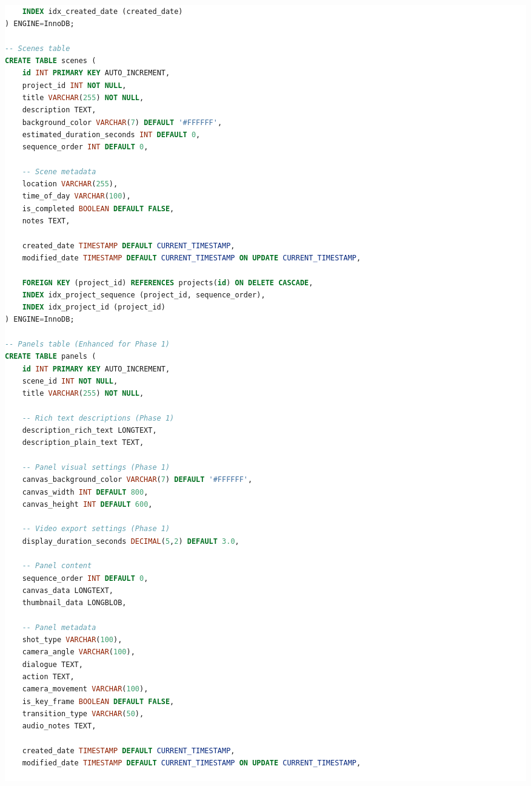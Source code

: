 ```sql
    INDEX idx_created_date (created_date)
) ENGINE=InnoDB;

-- Scenes table
CREATE TABLE scenes (
    id INT PRIMARY KEY AUTO_INCREMENT,
    project_id INT NOT NULL,
    title VARCHAR(255) NOT NULL,
    description TEXT,
    background_color VARCHAR(7) DEFAULT '#FFFFFF',
    estimated_duration_seconds INT DEFAULT 0,
    sequence_order INT DEFAULT 0,
    
    -- Scene metadata
    location VARCHAR(255),
    time_of_day VARCHAR(100),
    is_completed BOOLEAN DEFAULT FALSE,
    notes TEXT,
    
    created_date TIMESTAMP DEFAULT CURRENT_TIMESTAMP,
    modified_date TIMESTAMP DEFAULT CURRENT_TIMESTAMP ON UPDATE CURRENT_TIMESTAMP,
    
    FOREIGN KEY (project_id) REFERENCES projects(id) ON DELETE CASCADE,
    INDEX idx_project_sequence (project_id, sequence_order),
    INDEX idx_project_id (project_id)
) ENGINE=InnoDB;

-- Panels table (Enhanced for Phase 1)
CREATE TABLE panels (
    id INT PRIMARY KEY AUTO_INCREMENT,
    scene_id INT NOT NULL,
    title VARCHAR(255) NOT NULL,
    
    -- Rich text descriptions (Phase 1)
    description_rich_text LONGTEXT,
    description_plain_text TEXT,
    
    -- Panel visual settings (Phase 1)
    canvas_background_color VARCHAR(7) DEFAULT '#FFFFFF',
    canvas_width INT DEFAULT 800,
    canvas_height INT DEFAULT 600,
    
    -- Video export settings (Phase 1)
    display_duration_seconds DECIMAL(5,2) DEFAULT 3.0,
    
    -- Panel content
    sequence_order INT DEFAULT 0,
    canvas_data LONGTEXT,
    thumbnail_data LONGBLOB,
    
    -- Panel metadata
    shot_type VARCHAR(100),
    camera_angle VARCHAR(100),
    dialogue TEXT,
    action TEXT,
    camera_movement VARCHAR(100),
    is_key_frame BOOLEAN DEFAULT FALSE,
    transition_type VARCHAR(50),
    audio_notes TEXT,
    
    created_date TIMESTAMP DEFAULT CURRENT_TIMESTAMP,
    modified_date TIMESTAMP DEFAULT CURRENT_TIMESTAMP ON UPDATE CURRENT_TIMESTAMP,
    
```